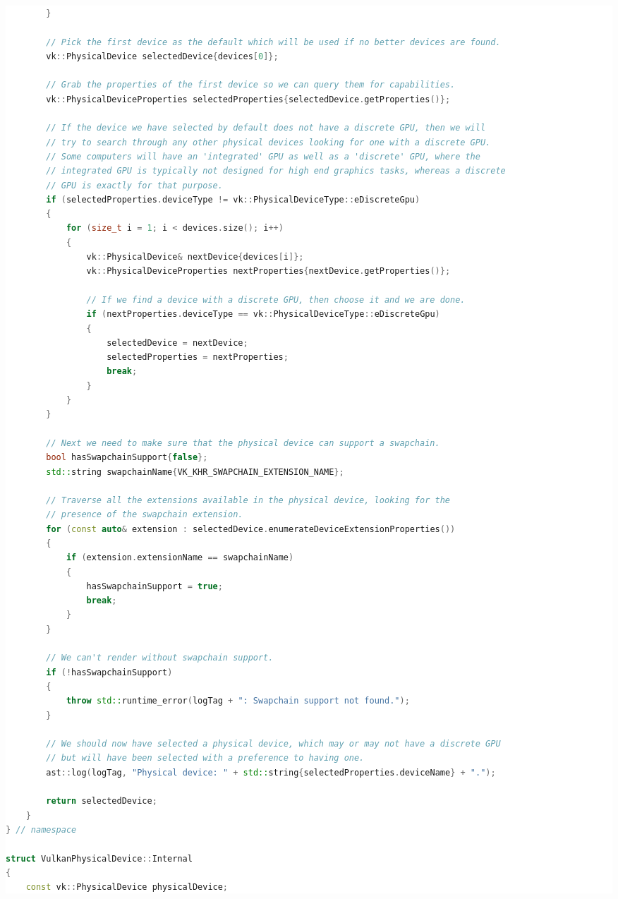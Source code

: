 ```cpp
        }

        // Pick the first device as the default which will be used if no better devices are found.
        vk::PhysicalDevice selectedDevice{devices[0]};

        // Grab the properties of the first device so we can query them for capabilities.
        vk::PhysicalDeviceProperties selectedProperties{selectedDevice.getProperties()};

        // If the device we have selected by default does not have a discrete GPU, then we will
        // try to search through any other physical devices looking for one with a discrete GPU.
        // Some computers will have an 'integrated' GPU as well as a 'discrete' GPU, where the
        // integrated GPU is typically not designed for high end graphics tasks, whereas a discrete
        // GPU is exactly for that purpose.
        if (selectedProperties.deviceType != vk::PhysicalDeviceType::eDiscreteGpu)
        {
            for (size_t i = 1; i < devices.size(); i++)
            {
                vk::PhysicalDevice& nextDevice{devices[i]};
                vk::PhysicalDeviceProperties nextProperties{nextDevice.getProperties()};

                // If we find a device with a discrete GPU, then choose it and we are done.
                if (nextProperties.deviceType == vk::PhysicalDeviceType::eDiscreteGpu)
                {
                    selectedDevice = nextDevice;
                    selectedProperties = nextProperties;
                    break;
                }
            }
        }

        // Next we need to make sure that the physical device can support a swapchain.
        bool hasSwapchainSupport{false};
        std::string swapchainName{VK_KHR_SWAPCHAIN_EXTENSION_NAME};

        // Traverse all the extensions available in the physical device, looking for the
        // presence of the swapchain extension.
        for (const auto& extension : selectedDevice.enumerateDeviceExtensionProperties())
        {
            if (extension.extensionName == swapchainName)
            {
                hasSwapchainSupport = true;
                break;
            }
        }

        // We can't render without swapchain support.
        if (!hasSwapchainSupport)
        {
            throw std::runtime_error(logTag + ": Swapchain support not found.");
        }

        // We should now have selected a physical device, which may or may not have a discrete GPU
        // but will have been selected with a preference to having one.
        ast::log(logTag, "Physical device: " + std::string{selectedProperties.deviceName} + ".");

        return selectedDevice;
    }
} // namespace

struct VulkanPhysicalDevice::Internal
{
    const vk::PhysicalDevice physicalDevice;

```